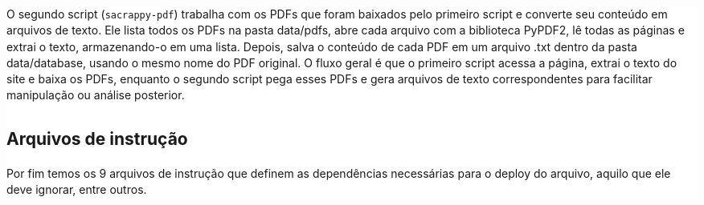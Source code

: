 O segundo script (`sacrappy-pdf`) trabalha com os PDFs que foram baixados pelo primeiro script e converte seu conteúdo em arquivos de texto. Ele lista todos os PDFs na pasta data/pdfs, abre cada arquivo com a biblioteca PyPDF2, lê todas as páginas e extrai o texto, armazenando-o em uma lista. Depois, salva o conteúdo de cada PDF em um arquivo .txt dentro da pasta data/database, usando o mesmo nome do PDF original. O fluxo geral é que o primeiro script acessa a página, extrai o texto do site e baixa os PDFs, enquanto o segundo script pega esses PDFs e gera arquivos de texto correspondentes para facilitar manipulação ou análise posterior.

## Arquivos de instrução

Por fim temos os 9 arquivos de instrução que definem as dependências necessárias para o deploy do arquivo, aquilo que ele deve ignorar, entre outros.